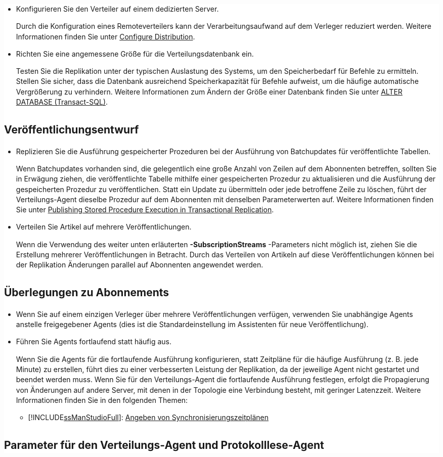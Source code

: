 -   Konfigurieren Sie den Verteiler auf einem dedizierten Server.  
  
     Durch die Konfiguration eines Remoteverteilers kann der Verarbeitungsaufwand auf dem Verleger reduziert werden. Weitere Informationen finden Sie unter [Configure Distribution](../configure-distribution.md).  
  
-   Richten Sie eine angemessene Größe für die Verteilungsdatenbank ein.  
  
     Testen Sie die Replikation unter der typischen Auslastung des Systems, um den Speicherbedarf für Befehle zu ermitteln. Stellen Sie sicher, dass die Datenbank ausreichend Speicherkapazität für Befehle aufweist, um die häufige automatische Vergrößerung zu verhindern. Weitere Informationen zum Ändern der Größe einer Datenbank finden Sie unter [ALTER DATABASE &#40;Transact-SQL&#41;](/sql/t-sql/statements/alter-database-transact-sql).  
  
## <a name="publication-design"></a>Veröffentlichungsentwurf  
  
-   Replizieren Sie die Ausführung gespeicherter Prozeduren bei der Ausführung von Batchupdates für veröffentlichte Tabellen.  
  
     Wenn Batchupdates vorhanden sind, die gelegentlich eine große Anzahl von Zeilen auf dem Abonnenten betreffen, sollten Sie in Erwägung ziehen, die veröffentlichte Tabelle mithilfe einer gespeicherten Prozedur zu aktualisieren und die Ausführung der gespeicherten Prozedur zu veröffentlichen. Statt ein Update zu übermitteln oder jede betroffene Zeile zu löschen, führt der Verteilungs-Agent dieselbe Prozedur auf dem Abonnenten mit denselben Parameterwerten auf. Weitere Informationen finden Sie unter [Publishing Stored Procedure Execution in Transactional Replication](../transactional/publishing-stored-procedure-execution-in-transactional-replication.md).  
  
-   Verteilen Sie Artikel auf mehrere Veröffentlichungen.  
  
     Wenn die Verwendung des weiter unten erläuterten **-SubscriptionStreams** -Parameters nicht möglich ist, ziehen Sie die Erstellung mehrerer Veröffentlichungen in Betracht. Durch das Verteilen von Artikeln auf diese Veröffentlichungen können bei der Replikation Änderungen parallel auf Abonnenten angewendet werden.  
  
## <a name="subscription-considerations"></a>Überlegungen zu Abonnements  
  
-   Wenn Sie auf einem einzigen Verleger über mehrere Veröffentlichungen verfügen, verwenden Sie unabhängige Agents anstelle freigegebener Agents (dies ist die Standardeinstellung im Assistenten für neue Veröffentlichung).  
  
-   Führen Sie Agents fortlaufend statt häufig aus.  
  
     Wenn Sie die Agents für die fortlaufende Ausführung konfigurieren, statt Zeitpläne für die häufige Ausführung (z. B. jede Minute) zu erstellen, führt dies zu einer verbesserten Leistung der Replikation, da der jeweilige Agent nicht gestartet und beendet werden muss. Wenn Sie für den Verteilungs-Agent die fortlaufende Ausführung festlegen, erfolgt die Propagierung von Änderungen auf andere Server, mit denen in der Topologie eine Verbindung besteht, mit geringer Latenzzeit. Weitere Informationen finden Sie in den folgenden Themen:  
  
    -   [!INCLUDE[ssManStudioFull](../../../includes/ssmanstudiofull-md.md)]: [Angeben von Synchronisierungszeitplänen](../specify-synchronization-schedules.md)  
  
## <a name="distribution-agent-and-log-reader-agent-parameters"></a>Parameter für den Verteilungs-Agent und Protokolllese-Agent  
  
